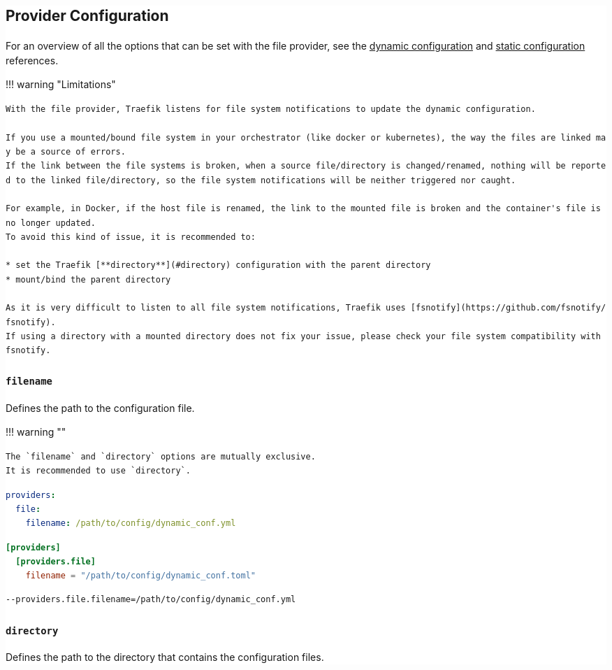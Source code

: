 ## Provider Configuration

For an overview of all the options that can be set with the file provider, see the [dynamic configuration](../reference/dynamic-configuration/file.md) and [static configuration](../reference/static-configuration/overview.md) references.

!!! warning "Limitations"

    With the file provider, Traefik listens for file system notifications to update the dynamic configuration.

    If you use a mounted/bound file system in your orchestrator (like docker or kubernetes), the way the files are linked may be a source of errors.
    If the link between the file systems is broken, when a source file/directory is changed/renamed, nothing will be reported to the linked file/directory, so the file system notifications will be neither triggered nor caught.

    For example, in Docker, if the host file is renamed, the link to the mounted file is broken and the container's file is no longer updated.
    To avoid this kind of issue, it is recommended to:

    * set the Traefik [**directory**](#directory) configuration with the parent directory
    * mount/bind the parent directory

    As it is very difficult to listen to all file system notifications, Traefik uses [fsnotify](https://github.com/fsnotify/fsnotify).
    If using a directory with a mounted directory does not fix your issue, please check your file system compatibility with fsnotify.

### `filename`

Defines the path to the configuration file.

!!! warning ""

    The `filename` and `directory` options are mutually exclusive.
    It is recommended to use `directory`.

```yaml tab="File (YAML)"
providers:
  file:
    filename: /path/to/config/dynamic_conf.yml
```

```toml tab="File (TOML)"
[providers]
  [providers.file]
    filename = "/path/to/config/dynamic_conf.toml"
```

```bash tab="CLI"
--providers.file.filename=/path/to/config/dynamic_conf.yml
```

### `directory`

Defines the path to the directory that contains the configuration files.
